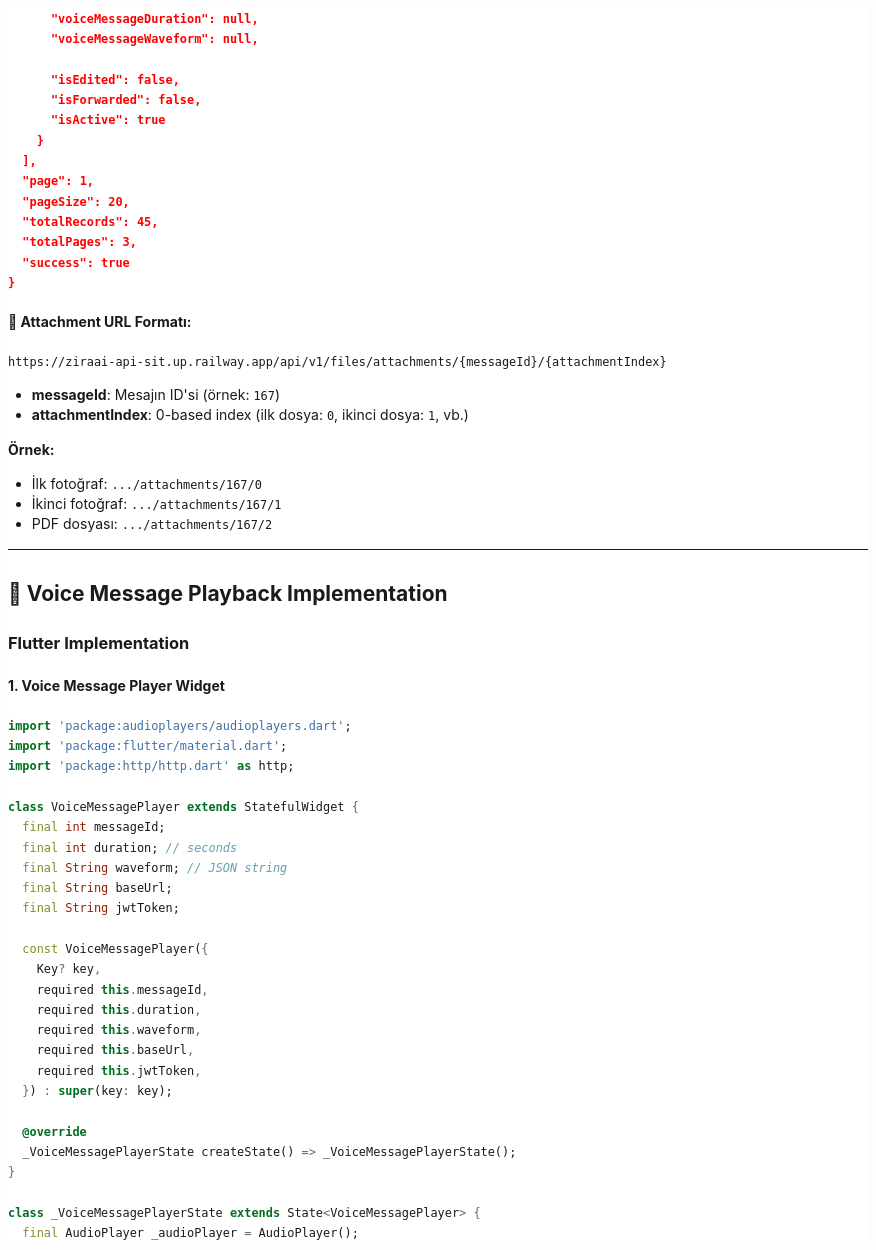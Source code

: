 ```json
      "voiceMessageDuration": null,
      "voiceMessageWaveform": null,

      "isEdited": false,
      "isForwarded": false,
      "isActive": true
    }
  ],
  "page": 1,
  "pageSize": 20,
  "totalRecords": 45,
  "totalPages": 3,
  "success": true
}
```

#### 🔑 Attachment URL Formatı:

```
https://ziraai-api-sit.up.railway.app/api/v1/files/attachments/{messageId}/{attachmentIndex}
```

- **messageId**: Mesajın ID'si (örnek: `167`)
- **attachmentIndex**: 0-based index (ilk dosya: `0`, ikinci dosya: `1`, vb.)

**Örnek:**
- İlk fotoğraf: `.../attachments/167/0`
- İkinci fotoğraf: `.../attachments/167/1`
- PDF dosyası: `.../attachments/167/2`

---

## 🎵 Voice Message Playback Implementation

### Flutter Implementation

#### 1. Voice Message Player Widget

```dart
import 'package:audioplayers/audioplayers.dart';
import 'package:flutter/material.dart';
import 'package:http/http.dart' as http;

class VoiceMessagePlayer extends StatefulWidget {
  final int messageId;
  final int duration; // seconds
  final String waveform; // JSON string
  final String baseUrl;
  final String jwtToken;

  const VoiceMessagePlayer({
    Key? key,
    required this.messageId,
    required this.duration,
    required this.waveform,
    required this.baseUrl,
    required this.jwtToken,
  }) : super(key: key);

  @override
  _VoiceMessagePlayerState createState() => _VoiceMessagePlayerState();
}

class _VoiceMessagePlayerState extends State<VoiceMessagePlayer> {
  final AudioPlayer _audioPlayer = AudioPlayer();
```